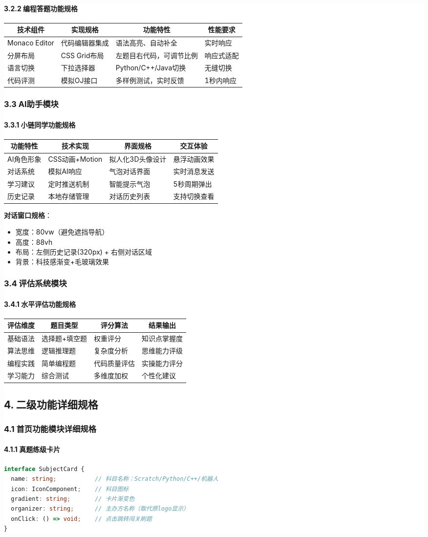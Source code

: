#### 3.2.2 编程答题功能规格
| 技术组件 | 实现规格 | 功能特性 | 性能要求 |
|---------|---------|---------|---------|
| Monaco Editor | 代码编辑器集成 | 语法高亮、自动补全 | 实时响应 |
| 分屏布局 | CSS Grid布局 | 左题目右代码，可调节比例 | 响应式适配 |
| 语言切换 | 下拉选择器 | Python/C++/Java切换 | 无缝切换 |
| 代码评测 | 模拟OJ接口 | 多样例测试，实时反馈 | 1秒内响应 |

### 3.3 AI助手模块

#### 3.3.1 小链同学功能规格
| 功能特性 | 技术实现 | 界面规格 | 交互体验 |
|---------|---------|---------|---------|
| AI角色形象 | CSS动画+Motion | 拟人化3D头像设计 | 悬浮动画效果 |
| 对话系统 | 模拟AI响应 | 气泡对话界面 | 实时消息发送 |
| 学习建议 | 定时推送机制 | 智能提示气泡 | 5秒周期弹出 |
| 历史记录 | 本地存储管理 | 对话历史列表 | 支持切换查看 |

**对话窗口规格**：
- 宽度：80vw（避免遮挡导航）
- 高度：88vh
- 布局：左侧历史记录(320px) + 右侧对话区域
- 背景：科技感渐变+毛玻璃效果

### 3.4 评估系统模块

#### 3.4.1 水平评估功能规格
| 评估维度 | 题目类型 | 评分算法 | 结果输出 |
|---------|---------|---------|---------|
| 基础语法 | 选择题+填空题 | 权重评分 | 知识点掌握度 |
| 算法思维 | 逻辑推理题 | 复杂度分析 | 思维能力评级 |
| 编程实践 | 简单编程题 | 代码质量评估 | 实操能力评分 |
| 学习能力 | 综合测试 | 多维度加权 | 个性化建议 |

## 4. 二级功能详细规格

### 4.1 首页功能模块详细规格

#### 4.1.1 真题练级卡片
```typescript
interface SubjectCard {
  name: string;           // 科目名称：Scratch/Python/C++/机器人
  icon: IconComponent;    // 科目图标
  gradient: string;       // 卡片渐变色
  organizer: string;      // 主办方名称（取代原logo显示）
  onClick: () => void;    // 点击跳转闯关刷题
}
```
